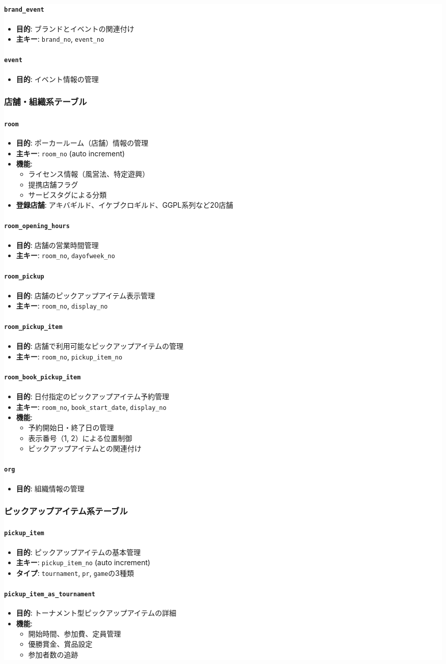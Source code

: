#### `brand_event`
- **目的**: ブランドとイベントの関連付け
- **主キー**: `brand_no`, `event_no`

#### `event`
- **目的**: イベント情報の管理

### 店舗・組織系テーブル

#### `room`
- **目的**: ポーカールーム（店舗）情報の管理
- **主キー**: `room_no` (auto increment)
- **機能**: 
  - ライセンス情報（風営法、特定遊興）
  - 提携店舗フラグ
  - サービスタグによる分類
- **登録店舗**: アキバギルド、イケブクロギルド、GGPL系列など20店舗

#### `room_opening_hours`
- **目的**: 店舗の営業時間管理
- **主キー**: `room_no`, `dayofweek_no`

#### `room_pickup`
- **目的**: 店舗のピックアップアイテム表示管理
- **主キー**: `room_no`, `display_no`

#### `room_pickup_item`
- **目的**: 店舗で利用可能なピックアップアイテムの管理
- **主キー**: `room_no`, `pickup_item_no`

#### `room_book_pickup_item`
- **目的**: 日付指定のピックアップアイテム予約管理
- **主キー**: `room_no`, `book_start_date`, `display_no`
- **機能**: 
  - 予約開始日・終了日の管理
  - 表示番号（1, 2）による位置制御
  - ピックアップアイテムとの関連付け

#### `org`
- **目的**: 組織情報の管理

### ピックアップアイテム系テーブル

#### `pickup_item`
- **目的**: ピックアップアイテムの基本管理
- **主キー**: `pickup_item_no` (auto increment)
- **タイプ**: `tournament`, `pr`, `game`の3種類

#### `pickup_item_as_tournament`
- **目的**: トーナメント型ピックアップアイテムの詳細
- **機能**: 
  - 開始時間、参加費、定員管理
  - 優勝賞金、賞品設定
  - 参加者数の追跡
